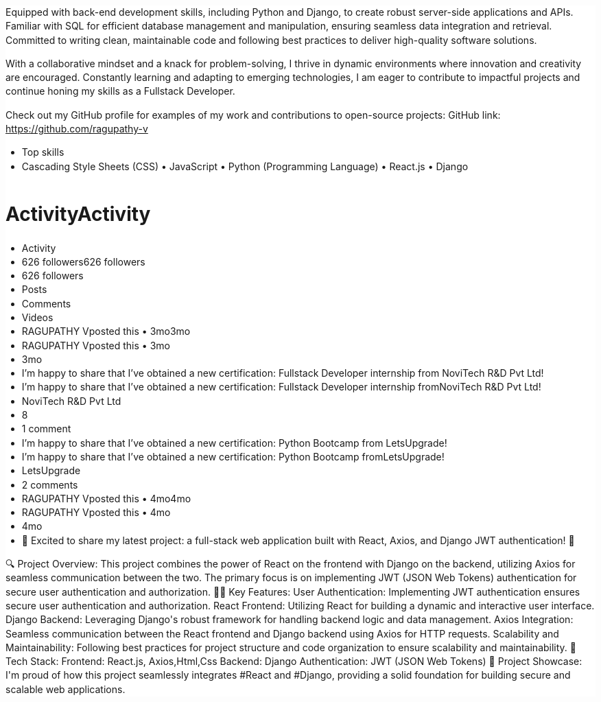 Equipped with back-end development skills, including Python and Django, to create robust server-side applications and APIs. Familiar with SQL for efficient database management and manipulation, ensuring seamless data integration and retrieval. Committed to writing clean, maintainable code and following best practices to deliver high-quality software solutions.

With a collaborative mindset and a knack for problem-solving, I thrive in dynamic environments where innovation and creativity are encouraged. Constantly learning and adapting to emerging technologies, I am eager to contribute to impactful projects and continue honing my skills as a Fullstack Developer.

Check out my GitHub profile for examples of my work and contributions to open-source projects:
GitHub link: https://github.com/ragupathy-v
- Top skills
- Cascading Style Sheets (CSS) • JavaScript • Python (Programming Language) • React.js • Django

# ActivityActivity

- Activity
- 626 followers626 followers
- 626 followers
- Posts
- Comments
- Videos
- RAGUPATHY Vposted this • 3mo3mo
- RAGUPATHY Vposted this • 3mo
- 3mo
- I’m happy to share that I’ve obtained a new certification: Fullstack Developer internship from NoviTech R&D Pvt Ltd!
- I’m happy to share that I’ve obtained a new certification: Fullstack Developer internship fromNoviTech R&D Pvt Ltd!
- NoviTech R&D Pvt Ltd
- 8
- 1 comment
- I’m happy to share that I’ve obtained a new certification: Python Bootcamp from LetsUpgrade!
- I’m happy to share that I’ve obtained a new certification: Python Bootcamp fromLetsUpgrade!
- LetsUpgrade
- 2 comments
- RAGUPATHY Vposted this • 4mo4mo
- RAGUPATHY Vposted this • 4mo
- 4mo
- 🚀 Excited to share my latest project: a full-stack web application built with React, Axios, and Django JWT authentication! 🌟

🔍 Project Overview:
This project combines the power of React on the frontend with Django on the backend, utilizing Axios for seamless communication between the two. The primary focus is on implementing JWT (JSON Web Tokens) authentication for secure user authentication and authorization.
👨‍💻 Key Features:
User Authentication: Implementing JWT authentication ensures secure user authentication and authorization.
React Frontend: Utilizing React for building a dynamic and interactive user interface.
Django Backend: Leveraging Django's robust framework for handling backend logic and data management.
Axios Integration: Seamless communication between the React frontend and Django backend using Axios for HTTP requests.
Scalability and Maintainability: Following best practices for project structure and code organization to ensure scalability and maintainability.
🔧 Tech Stack:
Frontend: React.js, Axios,Html,Css
Backend: Django
Authentication: JWT (JSON Web Tokens)
📝 Project Showcase:
I'm proud of how this project seamlessly integrates #React and #Django, providing a solid foundation for building secure and scalable web applications. 